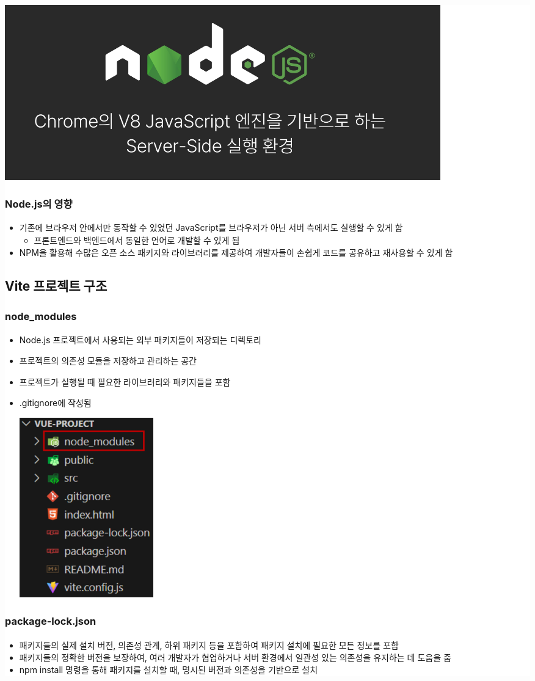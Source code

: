 ![Alt text](images/image-13.png)

### Node.js의 영향
- 기존에 브라우저 안에서만 동작할 수 있었던 JavaScript를 브라우저가 아닌 서버 측에서도 실행할 수 있게 함
  - 프론트엔드와 백엔드에서 동일한 언어로 개발할 수 있게 됨
- NPM을 활용해 수많은 오픈 소스 패키지와 라이브러리를 제공하여 개발자들이 손쉽게 코드를 공유하고 재사용할 수 있게 함

## Vite 프로젝트 구조

### node_modules
- Node.js 프로젝트에서 사용되는 외부 패키지들이 저장되는 디렉토리
- 프로젝트의 의존성 모듈을 저장하고 관리하는 공간
- 프로젝트가 실행될 때 필요한 라이브러리와 패키지들을 포함
- .gitignore에 작성됨

  ![Alt text](images/image-14.png)

### package-lock.json
- 패키지들의 실제 설치 버전, 의존성 관계, 하위 패키지 등을 포함하여 패키지 설치에 필요한 모든 정보를 포함
- 패키지들의 정확한 버전을 보장하여, 여러 개발자가 협업하거나 서버 환경에서 일관성 있는 의존성을 유지하는 데 도움을 줌
- npm install 명령을 통해 패키지를 설치할 때, 명시된 버전과 의존성을 기반으로 설치
